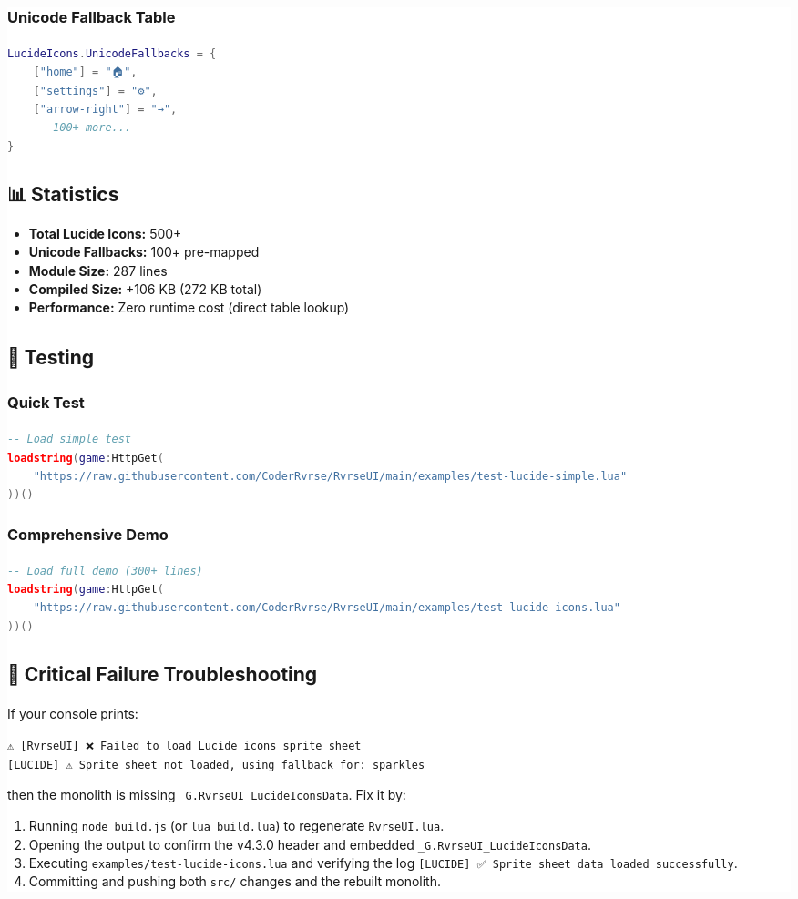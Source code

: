 ### Unicode Fallback Table
```lua
LucideIcons.UnicodeFallbacks = {
    ["home"] = "🏠",
    ["settings"] = "⚙",
    ["arrow-right"] = "→",
    -- 100+ more...
}
```

## 📊 Statistics

- **Total Lucide Icons:** 500+
- **Unicode Fallbacks:** 100+ pre-mapped
- **Module Size:** 287 lines
- **Compiled Size:** +106 KB (272 KB total)
- **Performance:** Zero runtime cost (direct table lookup)

## 🧪 Testing

### Quick Test
```lua
-- Load simple test
loadstring(game:HttpGet(
    "https://raw.githubusercontent.com/CoderRvrse/RvrseUI/main/examples/test-lucide-simple.lua"
))()
```

### Comprehensive Demo
```lua
-- Load full demo (300+ lines)
loadstring(game:HttpGet(
    "https://raw.githubusercontent.com/CoderRvrse/RvrseUI/main/examples/test-lucide-icons.lua"
))()
```

## 🚨 Critical Failure Troubleshooting

If your console prints:

```
⚠️ [RvrseUI] ❌ Failed to load Lucide icons sprite sheet
[LUCIDE] ⚠️ Sprite sheet not loaded, using fallback for: sparkles
```

then the monolith is missing `_G.RvrseUI_LucideIconsData`. Fix it by:

1. Running `node build.js` (or `lua build.lua`) to regenerate `RvrseUI.lua`.
2. Opening the output to confirm the v4.3.0 header and embedded `_G.RvrseUI_LucideIconsData`.
3. Executing `examples/test-lucide-icons.lua` and verifying the log `[LUCIDE] ✅ Sprite sheet data loaded successfully`.
4. Committing and pushing both `src/` changes and the rebuilt monolith.
